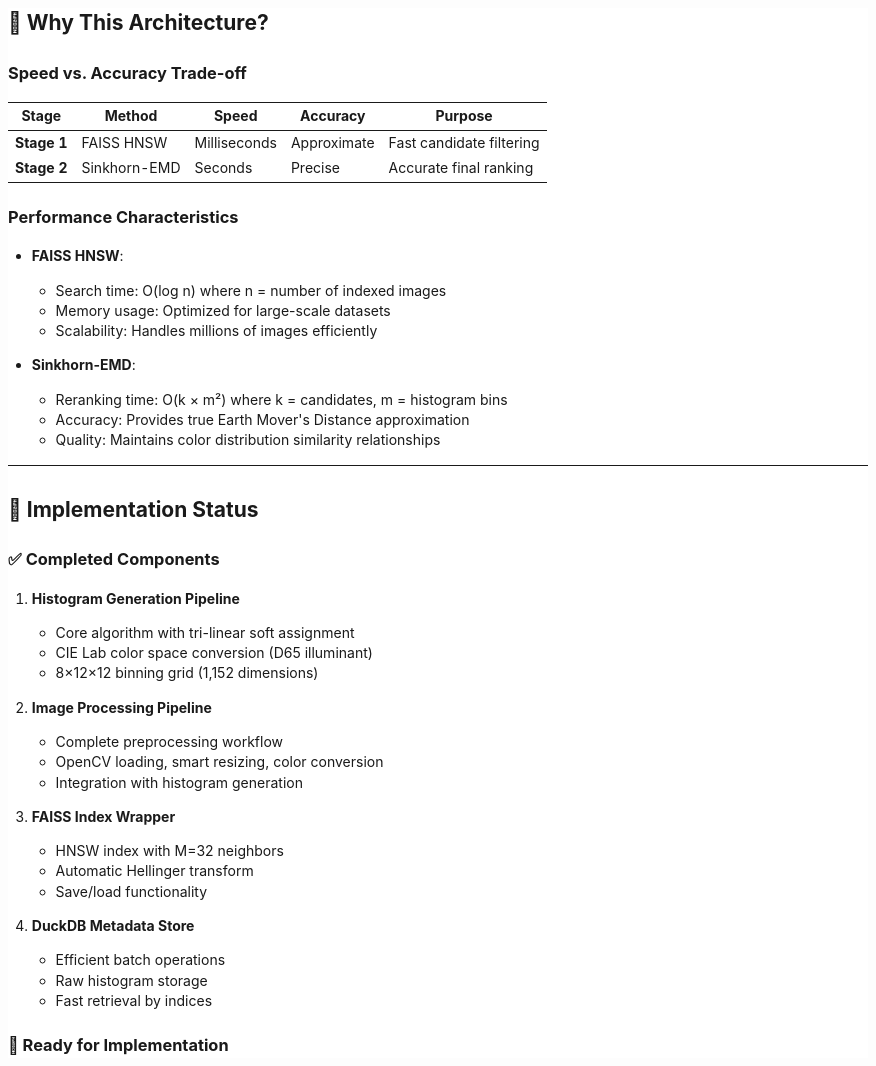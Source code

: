 
## 🎯 Why This Architecture?

### **Speed vs. Accuracy Trade-off**

| Stage       | Method       | Speed        | Accuracy    | Purpose                  |
| ----------- | ------------ | ------------ | ----------- | ------------------------ |
| **Stage 1** | FAISS HNSW   | Milliseconds | Approximate | Fast candidate filtering |
| **Stage 2** | Sinkhorn-EMD | Seconds      | Precise     | Accurate final ranking   |

### **Performance Characteristics**

- **FAISS HNSW**:

  - Search time: O(log n) where n = number of indexed images
  - Memory usage: Optimized for large-scale datasets
  - Scalability: Handles millions of images efficiently

- **Sinkhorn-EMD**:
  - Reranking time: O(k × m²) where k = candidates, m = histogram bins
  - Accuracy: Provides true Earth Mover's Distance approximation
  - Quality: Maintains color distribution similarity relationships

---

## 🚀 Implementation Status

### **✅ Completed Components**

1. **Histogram Generation Pipeline**

   - Core algorithm with tri-linear soft assignment
   - CIE Lab color space conversion (D65 illuminant)
   - 8×12×12 binning grid (1,152 dimensions)

2. **Image Processing Pipeline**

   - Complete preprocessing workflow
   - OpenCV loading, smart resizing, color conversion
   - Integration with histogram generation

3. **FAISS Index Wrapper**

   - HNSW index with M=32 neighbors
   - Automatic Hellinger transform
   - Save/load functionality

4. **DuckDB Metadata Store**
   - Efficient batch operations
   - Raw histogram storage
   - Fast retrieval by indices

### **🔄 Ready for Implementation**
